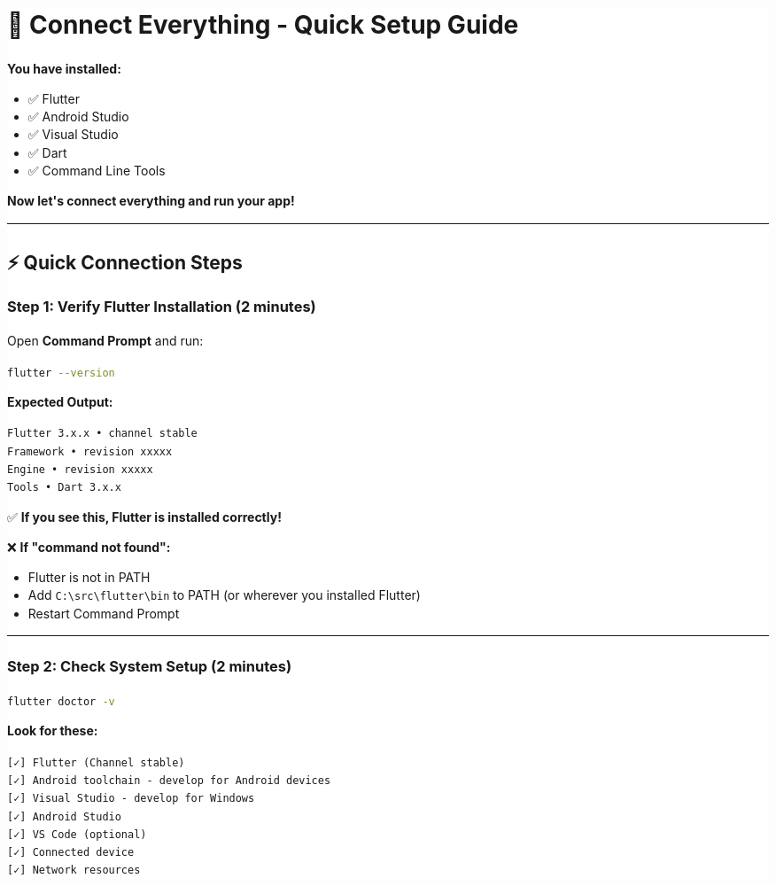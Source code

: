 # 🔗 Connect Everything - Quick Setup Guide

**You have installed:**
- ✅ Flutter
- ✅ Android Studio
- ✅ Visual Studio
- ✅ Dart
- ✅ Command Line Tools

**Now let's connect everything and run your app!**

---

## ⚡ Quick Connection Steps

### Step 1: Verify Flutter Installation (2 minutes)

Open **Command Prompt** and run:

```bash
flutter --version
```

**Expected Output:**
```
Flutter 3.x.x • channel stable
Framework • revision xxxxx
Engine • revision xxxxx
Tools • Dart 3.x.x
```

✅ **If you see this, Flutter is installed correctly!**

❌ **If "command not found":**
- Flutter is not in PATH
- Add `C:\src\flutter\bin` to PATH (or wherever you installed Flutter)
- Restart Command Prompt

---

### Step 2: Check System Setup (2 minutes)

```bash
flutter doctor -v
```

**Look for these:**
```
[✓] Flutter (Channel stable)
[✓] Android toolchain - develop for Android devices
[✓] Visual Studio - develop for Windows
[✓] Android Studio
[✓] VS Code (optional)
[✓] Connected device
[✓] Network resources
```
